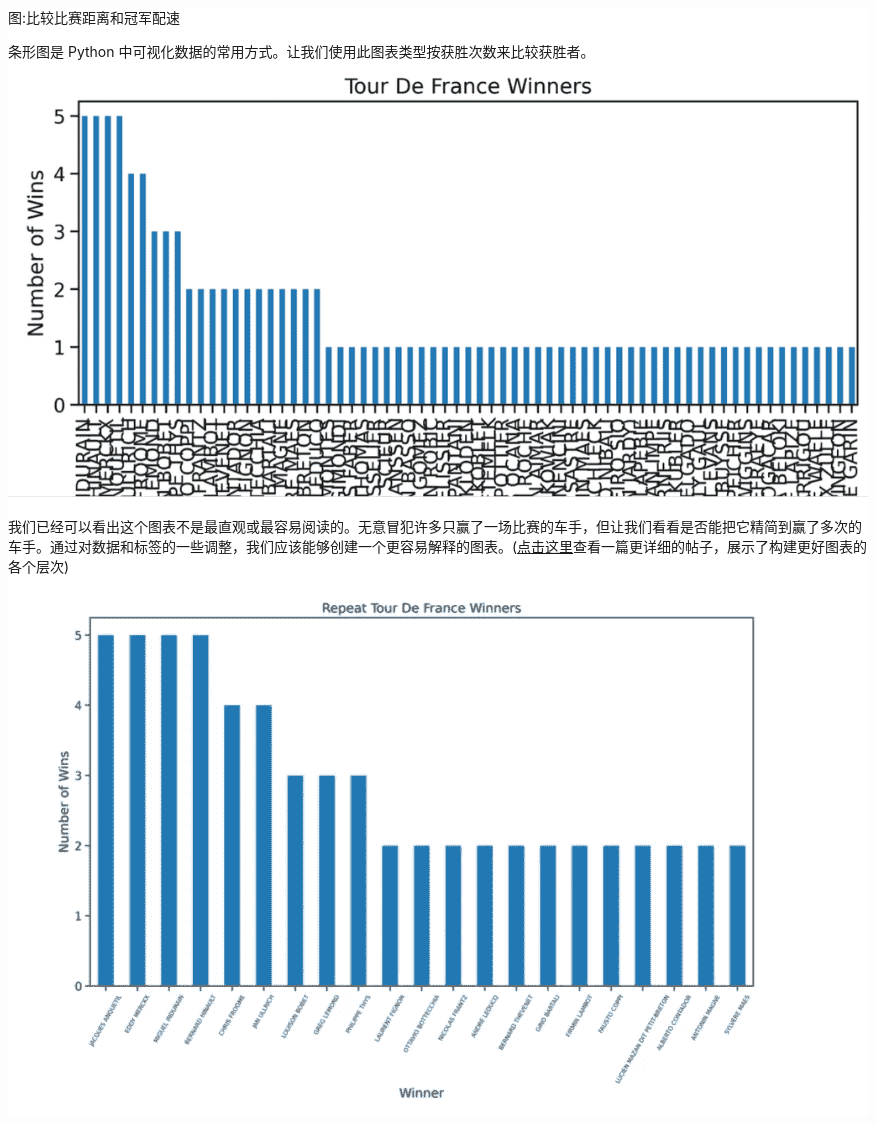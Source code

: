 图:比较比赛距离和冠军配速

条形图是 Python 中可视化数据的常用方式。让我们使用此图表类型按获胜次数来比较获胜者。

![](img/cc5b42b268c191470eab948b99d46546.png)

我们已经可以看出这个图表不是最直观或最容易阅读的。无意冒犯许多只赢了一场比赛的车手，但让我们看看是否能把它精简到赢了多次的车手。通过对数据和标签的一些调整，我们应该能够创建一个更容易解释的图表。([点击这里](https://medium.com/compassred-data-blog/10-levels-of-ggplot2-from-basic-to-beautiful-5ce3c4e7624f)查看一篇更详细的帖子，展示了构建更好图表的各个层次)

![](img/2fb9e75b9e8862c5c270469e6fa193e7.png)
